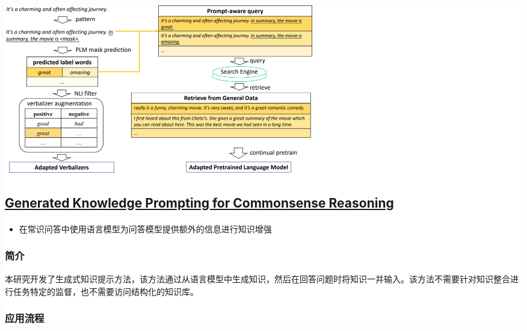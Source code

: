 <img src="mdimage/image-20230427160631480.png" alt="image-20230427160631480" style="zoom:50%;" />

## [**Generated Knowledge Prompting for Commonsense Reasoning**](https://doi.org/10.18653/v1/2022.acl-long.225)

- 在常识问答中使用语言模型为问答模型提供额外的信息进行知识增强

### 简介

本研究开发了生成式知识提示方法，该方法通过从语言模型中生成知识，然后在回答问题时将知识一并输入。该方法不需要针对知识整合进行任务特定的监督，也不需要访问结构化的知识库。

### 应用流程
